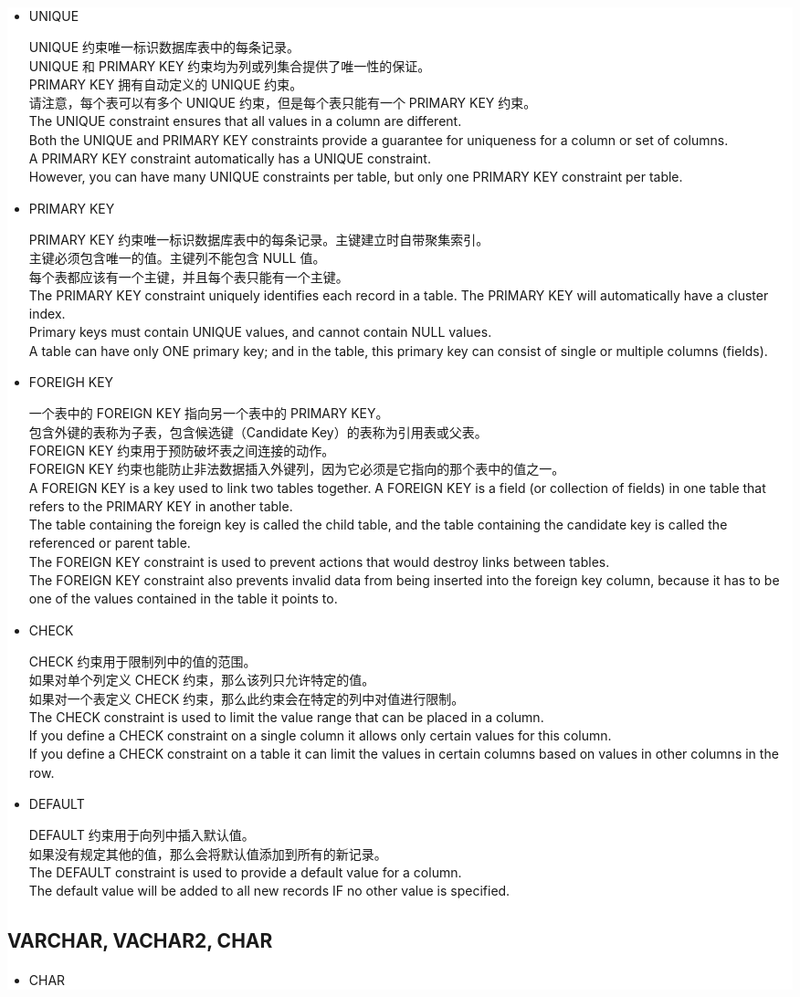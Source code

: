 * UNIQUE  

  UNIQUE 约束唯一标识数据库表中的每条记录。  
  UNIQUE 和 PRIMARY KEY 约束均为列或列集合提供了唯一性的保证。  
  PRIMARY KEY 拥有自动定义的 UNIQUE 约束。  
  请注意，每个表可以有多个 UNIQUE 约束，但是每个表只能有一个 PRIMARY KEY 约束。  
  The UNIQUE constraint ensures that all values in a column are different.  
  Both the UNIQUE and PRIMARY KEY constraints provide a guarantee for uniqueness for a column or set of columns.  
  A PRIMARY KEY constraint automatically has a UNIQUE constraint.  
  However, you can have many UNIQUE constraints per table, but only one PRIMARY KEY constraint per table.  
  
* PRIMARY KEY  

  PRIMARY KEY 约束唯一标识数据库表中的每条记录。主键建立时自带聚集索引。  
  主键必须包含唯一的值。主键列不能包含 NULL 值。  
  每个表都应该有一个主键，并且每个表只能有一个主键。  
  The PRIMARY KEY constraint uniquely identifies each record in a table. The PRIMARY KEY will automatically have a cluster index.  
  Primary keys must contain UNIQUE values, and cannot contain NULL values.  
  A table can have only ONE primary key; and in the table, this primary key can consist of single or multiple columns (fields).  
  
* FOREIGH KEY  

  一个表中的 FOREIGN KEY 指向另一个表中的 PRIMARY KEY。  
  包含外键的表称为子表，包含候选键（Candidate Key）的表称为引用表或父表。  
  FOREIGN KEY 约束用于预防破坏表之间连接的动作。  
  FOREIGN KEY 约束也能防止非法数据插入外键列，因为它必须是它指向的那个表中的值之一。  
  A FOREIGN KEY is a key used to link two tables together. A FOREIGN KEY is a field (or collection of fields) in one table that refers to the PRIMARY KEY in another table.  
  The table containing the foreign key is called the child table, and the table containing the candidate key is called the referenced or parent table.  
  The FOREIGN KEY constraint is used to prevent actions that would destroy links between tables.  
  The FOREIGN KEY constraint also prevents invalid data from being inserted into the foreign key column, because it has to be one of the values contained in the table it points to.  

* CHECK  

  CHECK 约束用于限制列中的值的范围。  
  如果对单个列定义 CHECK 约束，那么该列只允许特定的值。  
  如果对一个表定义 CHECK 约束，那么此约束会在特定的列中对值进行限制。  
  The CHECK constraint is used to limit the value range that can be placed in a column.  
  If you define a CHECK constraint on a single column it allows only certain values for this column.  
  If you define a CHECK constraint on a table it can limit the values in certain columns based on values in other columns in the row.  

* DEFAULT  

  DEFAULT 约束用于向列中插入默认值。  
  如果没有规定其他的值，那么会将默认值添加到所有的新记录。  
  The DEFAULT constraint is used to provide a default value for a column.  
  The default value will be added to all new records IF no other value is specified.  

## VARCHAR, VACHAR2, CHAR
* CHAR  
